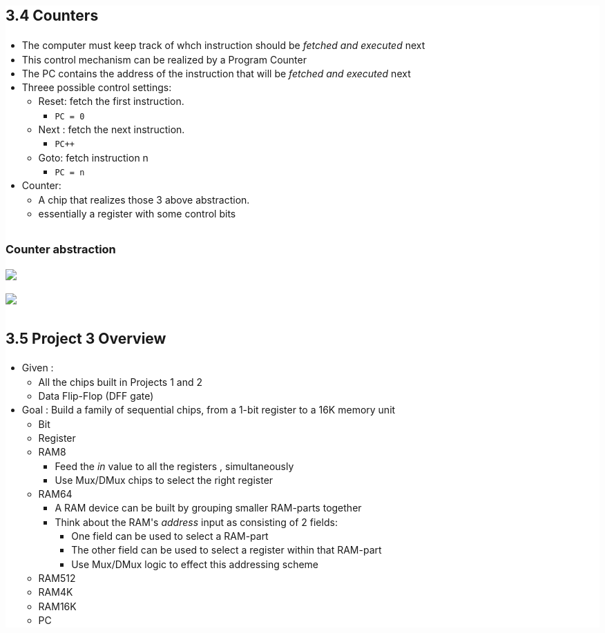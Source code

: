 <h2 id="2bf55e7447acec05c8bc2e45f68bbaa8"></h2>

## 3.4 Counters 

- The computer must keep track of whch instruction should be *fetched and executed* next
- This control mechanism can be realized by a Program Counter
- The PC contains the address of the instruction that will be *fetched and executed* next
- Threee possible control settings:
    - Reset: fetch the first instruction. 
        - `PC = 0`
    - Next : fetch the next instruction. 
        - `PC++` 
    - Goto: fetch instruction n
        - `PC = n`
- Counter: 
    - A chip that realizes those 3 above abstraction.
    - essentially a register with some control bits


<h2 id="702ee0d3aebd7fea4eae6043838f6a7f"></h2>

### Counter abstraction

![](../imgs/n2t_counter_abstraction.png)

![](../imgs/n2t_counter_abstraction2.png)


<h2 id="2b71d41a7eec0448db9bd1fba3ff759c"></h2>

## 3.5 Project 3 Overview

- Given :
    - All the chips built in Projects 1 and 2
    - Data Flip-Flop (DFF gate)
- Goal :  Build a family of sequential chips, from a 1-bit register to a 16K memory unit
    - Bit
    - Register
    - RAM8
        - Feed the *in* value to all the registers , simultaneously
        - Use Mux/DMux chips to select the right register
    - RAM64
        - A RAM device can be built by grouping smaller RAM-parts together
        - Think about the RAM's *address* input as consisting of 2 fields:
            - One field can be used to select a RAM-part
            - The other field can be used to select a register within that RAM-part
            - Use Mux/DMux logic to effect this addressing scheme
    - RAM512
    - RAM4K
    - RAM16K
    - PC
